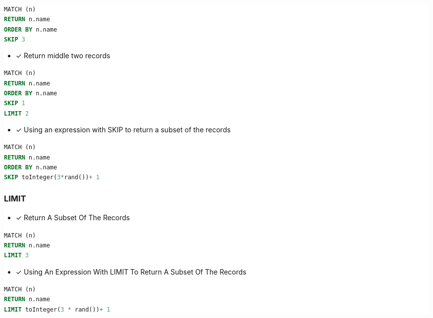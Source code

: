 
```sql
MATCH (n)
RETURN n.name
ORDER BY n.name
SKIP 3
```



* ✓ Return middle two records

  




```sql
MATCH (n)
RETURN n.name
ORDER BY n.name
SKIP 1
LIMIT 2
```



* ✓ Using an expression with SKIP to return a subset of the records

  




```sql
MATCH (n)
RETURN n.name
ORDER BY n.name
SKIP toInteger(3*rand())+ 1
```





### LIMIT 

* ✓ Return A Subset Of The Records

  




```sql
MATCH (n)
RETURN n.name
LIMIT 3
```



* ✓ Using An Expression With LIMIT To Return A Subset Of The Records

  




```sql
MATCH (n)
RETURN n.name
LIMIT toInteger(3 * rand())+ 1
```
